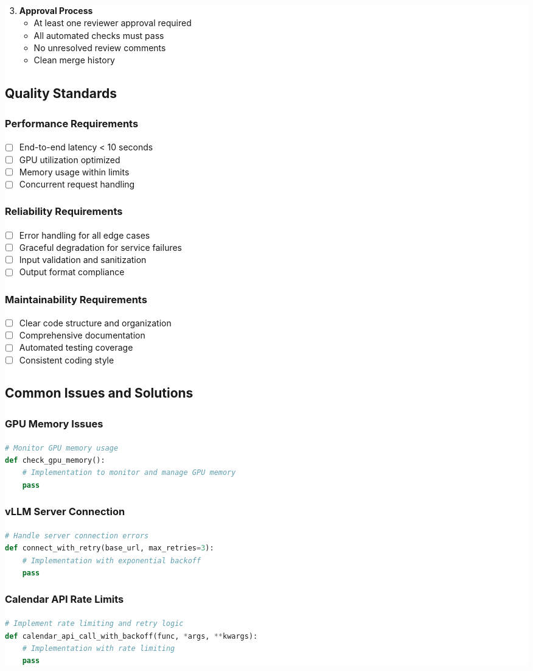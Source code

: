 3. **Approval Process**
   - At least one reviewer approval required
   - All automated checks must pass
   - No unresolved review comments
   - Clean merge history

## Quality Standards

### Performance Requirements
- [ ] End-to-end latency < 10 seconds
- [ ] GPU utilization optimized
- [ ] Memory usage within limits
- [ ] Concurrent request handling

### Reliability Requirements
- [ ] Error handling for all edge cases
- [ ] Graceful degradation for service failures
- [ ] Input validation and sanitization
- [ ] Output format compliance

### Maintainability Requirements
- [ ] Clear code structure and organization
- [ ] Comprehensive documentation
- [ ] Automated testing coverage
- [ ] Consistent coding style

## Common Issues and Solutions

### GPU Memory Issues
```python
# Monitor GPU memory usage
def check_gpu_memory():
    # Implementation to monitor and manage GPU memory
    pass
```

### vLLM Server Connection
```python
# Handle server connection errors
def connect_with_retry(base_url, max_retries=3):
    # Implementation with exponential backoff
    pass
```

### Calendar API Rate Limits
```python
# Implement rate limiting and retry logic
def calendar_api_call_with_backoff(func, *args, **kwargs):
    # Implementation with rate limiting
    pass
```
